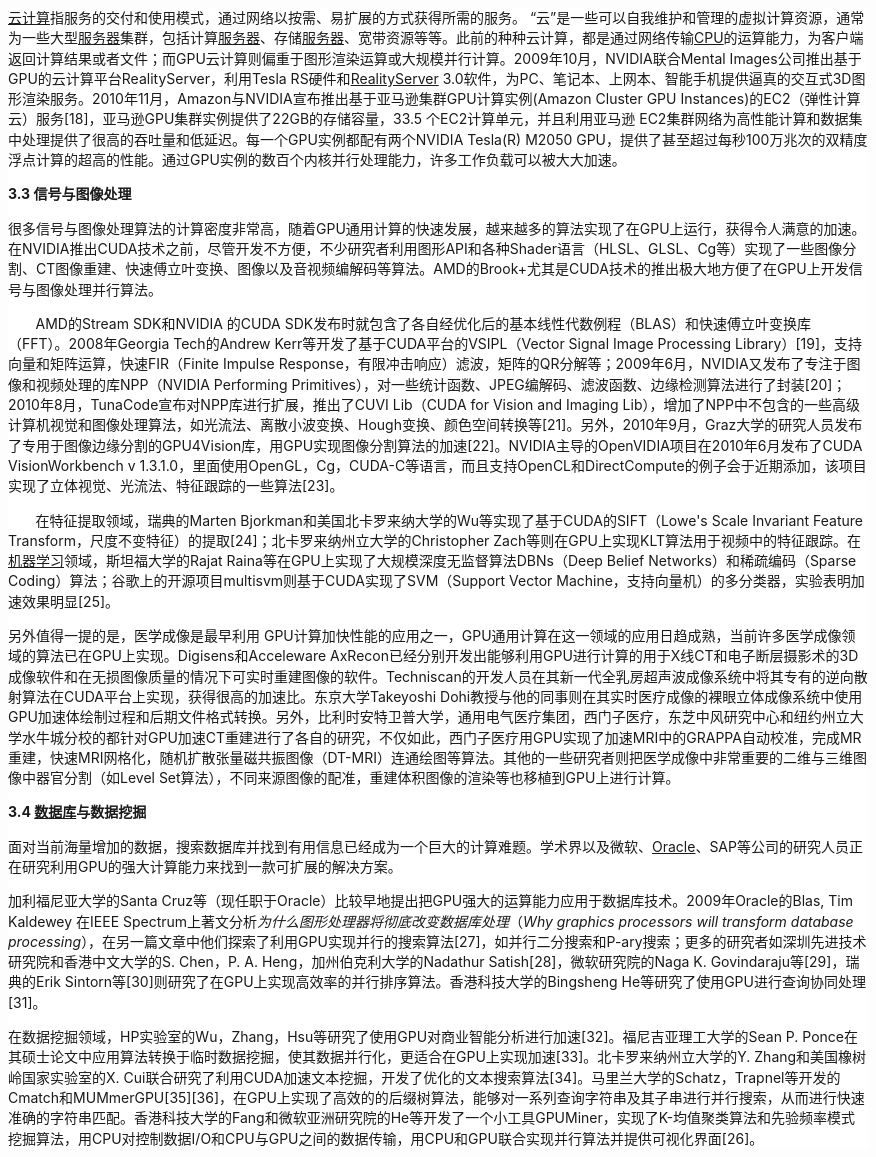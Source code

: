 [云计算](http://lib.csdn.net/base/hadoop)指服务的交付和使用模式，通过网络以按需、易扩展的方式获得所需的服务。 “云”是一些可以自我维护和管理的虚拟计算资源，通常为一些大型[服务器](http://product.pcpop.com/Server/00000_1.html)集群，包括计算[服务器](http://product.pcpop.com/Server/00000_1.html)、存储[服务器](http://product.pcpop.com/Server/00000_1.html)、宽带资源等等。此前的种种云计算，都是通过网络传输[CPU](http://product.pcpop.com/CPU/00000_1.html)的运算能力，为客户端返回计算结果或者文件；而GPU云计算则偏重于图形渲染运算或大规模并行计算。2009年10月，NVIDIA联合Mental
 Images公司推出基于GPU的云计算平台RealityServer，利用Tesla RS硬件和[RealityServer](http://server.zdnet.com.cn/files/list-0-0-236027-1-1.htm) 3.0软件，为PC、笔记本、上网本、智能手机提供逼真的交互式3D图形渲染服务。2010年11月，Amazon与NVIDIA宣布推出基于亚马逊集群GPU计算实例(Amazon
 Cluster GPU Instances)的EC2（弹性计算云）服务[18]，亚马逊GPU集群实例提供了22GB的存储容量，33.5 个EC2计算单元，并且利用亚马逊 EC2集群网络为高性能计算和数据集中处理提供了很高的吞吐量和低延迟。每一个GPU实例都配有两个NVIDIA Tesla(R) M2050 GPU，提供了甚至超过每秒100万兆次的双精度浮点计算的超高的性能。通过GPU实例的数百个内核并行处理能力，许多工作负载可以被大大加速。



**3.3 信号与图像处理**

很多信号与图像处理算法的计算密度非常高，随着GPU通用计算的快速发展，越来越多的算法实现了在GPU上运行，获得令人满意的加速。在NVIDIA推出CUDA技术之前，尽管开发不方便，不少研究者利用图形API和各种Shader语言（HLSL、GLSL、Cg等）实现了一些图像分割、CT图像重建、快速傅立叶变换、图像以及音视频编解码等算法。AMD的Brook+尤其是CUDA技术的推出极大地方便了在GPU上开发信号与图像处理并行算法。

       AMD的Stream SDK和NVIDIA 的CUDA SDK发布时就包含了各自经优化后的基本线性代数例程（BLAS）和快速傅立叶变换库（FFT）。2008年Georgia Tech的Andrew Kerr等开发了基于CUDA平台的VSIPL（Vector Signal Image Processing Library）[19]，支持向量和矩阵运算，快速FIR（Finite Impulse Response，有限冲击响应）滤波，矩阵的QR分解等；2009年6月，NVIDIA又发布了专注于图像和视频处理的库NPP（NVIDIA
 Performing Primitives），对一些统计函数、JPEG编解码、滤波函数、边缘检测算法进行了封装[20]；2010年8月，TunaCode宣布对NPP库进行扩展，推出了CUVI Lib（CUDA for Vision and Imaging Lib），增加了NPP中不包含的一些高级计算机视觉和图像处理算法，如光流法、离散小波变换、Hough变换、颜色空间转换等[21]。另外，2010年9月，Graz大学的研究人员发布了专用于图像边缘分割的GPU4Vision库，用GPU实现图像分割算法的加速[22]。NVIDIA主导的OpenVIDIA项目在2010年6月发布了CUDA
 VisionWorkbench v 1.3.1.0，里面使用OpenGL，Cg，CUDA-C等语言，而且支持OpenCL和DirectCompute的例子会于近期添加，该项目实现了立体视觉、光流法、特征跟踪的一些算法[23]。

       在特征提取领域，瑞典的Marten Bjorkman和美国北卡罗来纳大学的Wu等实现了基于CUDA的SIFT（Lowe's Scale Invariant Feature Transform，尺度不变特征）的提取[24]；北卡罗来纳州立大学的Christopher Zach等则在GPU上实现KLT算法用于视频中的特征跟踪。在[机器学习](http://lib.csdn.net/base/machinelearning)领域，斯坦福大学的Rajat
 Raina等在GPU上实现了大规模深度无监督算法DBNs（Deep Belief Networks）和稀疏编码（Sparse Coding）算法；谷歌上的开源项目multisvm则基于CUDA实现了SVM（Support Vector Machine，支持向量机）的多分类器，实验表明加速效果明显[25]。

另外值得一提的是，医学成像是最早利用 GPU计算加快性能的应用之一，GPU通用计算在这一领域的应用日趋成熟，当前许多医学成像领域的算法已在GPU上实现。Digisens和Acceleware AxRecon已经分别开发出能够利用GPU进行计算的用于X线CT和电子断层摄影术的3D成像软件和在无损图像质量的情况下可实时重建图像的软件。Techniscan的开发人员在其新一代全乳房超声波成像系统中将其专有的逆向散射算法在CUDA平台上实现，获得很高的加速比。东京大学Takeyoshi
 Dohi教授与他的同事则在其实时医疗成像的裸眼立体成像系统中使用GPU加速体绘制过程和后期文件格式转换。另外，比利时安特卫普大学，通用电气医疗集团，西门子医疗，东芝中风研究中心和纽约州立大学水牛城分校的都针对GPU加速CT重建进行了各自的研究，不仅如此，西门子医疗用GPU实现了加速MRI中的GRAPPA自动校准，完成MR重建，快速MRI网格化，随机扩散张量磁共振图像（DT-MRI）连通绘图等算法。其他的一些研究者则把医学成像中非常重要的二维与三维图像中器官分割（如Level Set算法），不同来源图像的配准，重建体积图像的渲染等也移植到GPU上进行计算。



**3.4 [数据库](http://lib.csdn.net/base/mysql)与数据挖掘**

面对当前海量增加的数据，搜索数据库并找到有用信息已经成为一个巨大的计算难题。学术界以及微软、[Oracle](http://lib.csdn.net/base/oracle)、SAP等公司的研究人员正在研究利用GPU的强大计算能力来找到一款可扩展的解决方案。

加利福尼亚大学的Santa Cruz等（现任职于Oracle）比较早地提出把GPU强大的运算能力应用于数据库技术。2009年Oracle的Blas, Tim Kaldewey 在IEEE Spectrum上著文分析*为什么图形处理器将彻底改变数据库处理*（*Why graphics processors will transform database processing*），在另一篇文章中他们探索了利用GPU实现并行的搜索算法[27]，如并行二分搜索和P-ary搜索；更多的研究者如深圳先进技术研究院和香港中文大学的S.
 Chen，P. A. Heng，加州伯克利大学的Nadathur Satish[28]，微软研究院的Naga K. Govindaraju等[29]，瑞典的Erik Sintorn等[30]则研究了在GPU上实现高效率的并行排序算法。香港科技大学的Bingsheng He等研究了使用GPU进行查询协同处理[31]。

在数据挖掘领域，HP实验室的Wu，Zhang，Hsu等研究了使用GPU对商业智能分析进行加速[32]。福尼吉亚理工大学的Sean P. Ponce在其硕士论文中应用算法转换于临时数据挖掘，使其数据并行化，更适合在GPU上实现加速[33]。北卡罗来纳州立大学的Y. Zhang和美国橡树岭国家实验室的X. Cui联合研究了利用CUDA加速文本挖掘，开发了优化的文本搜索算法[34]。马里兰大学的Schatz，Trapnel等开发的Cmatch和MUMmerGPU[35][36]，在GPU上实现了高效的的后缀树算法，能够对一系列查询字符串及其子串进行并行搜索，从而进行快速准确的字符串匹配。香港科技大学的Fang和微软亚洲研究院的He等开发了一个小工具GPUMiner，实现了K-均值聚类算法和先验频率模式挖掘算法，用CPU对控制数据I/O和CPU与GPU之间的数据传输，用CPU和GPU联合实现并行算法并提供可视化界面[26]。
